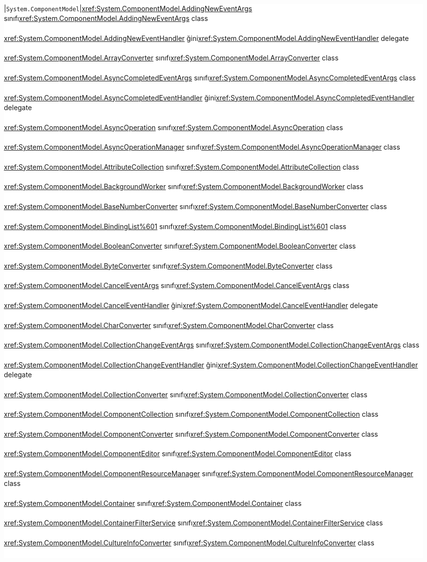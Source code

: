 |`System.ComponentModel`|<span data-ttu-id="57f19-139"><xref:System.ComponentModel.AddingNewEventArgs> sınıfı</span><span class="sxs-lookup"><span data-stu-id="57f19-139"><xref:System.ComponentModel.AddingNewEventArgs> class</span></span><br /><br /> <span data-ttu-id="57f19-140"><xref:System.ComponentModel.AddingNewEventHandler> ğini</span><span class="sxs-lookup"><span data-stu-id="57f19-140"><xref:System.ComponentModel.AddingNewEventHandler> delegate</span></span><br /><br /> <span data-ttu-id="57f19-141"><xref:System.ComponentModel.ArrayConverter> sınıfı</span><span class="sxs-lookup"><span data-stu-id="57f19-141"><xref:System.ComponentModel.ArrayConverter> class</span></span><br /><br /> <span data-ttu-id="57f19-142"><xref:System.ComponentModel.AsyncCompletedEventArgs> sınıfı</span><span class="sxs-lookup"><span data-stu-id="57f19-142"><xref:System.ComponentModel.AsyncCompletedEventArgs> class</span></span><br /><br /> <span data-ttu-id="57f19-143"><xref:System.ComponentModel.AsyncCompletedEventHandler> ğini</span><span class="sxs-lookup"><span data-stu-id="57f19-143"><xref:System.ComponentModel.AsyncCompletedEventHandler> delegate</span></span><br /><br /> <span data-ttu-id="57f19-144"><xref:System.ComponentModel.AsyncOperation> sınıfı</span><span class="sxs-lookup"><span data-stu-id="57f19-144"><xref:System.ComponentModel.AsyncOperation> class</span></span><br /><br /> <span data-ttu-id="57f19-145"><xref:System.ComponentModel.AsyncOperationManager> sınıfı</span><span class="sxs-lookup"><span data-stu-id="57f19-145"><xref:System.ComponentModel.AsyncOperationManager> class</span></span><br /><br /> <span data-ttu-id="57f19-146"><xref:System.ComponentModel.AttributeCollection> sınıfı</span><span class="sxs-lookup"><span data-stu-id="57f19-146"><xref:System.ComponentModel.AttributeCollection> class</span></span><br /><br /> <span data-ttu-id="57f19-147"><xref:System.ComponentModel.BackgroundWorker> sınıfı</span><span class="sxs-lookup"><span data-stu-id="57f19-147"><xref:System.ComponentModel.BackgroundWorker> class</span></span><br /><br /> <span data-ttu-id="57f19-148"><xref:System.ComponentModel.BaseNumberConverter> sınıfı</span><span class="sxs-lookup"><span data-stu-id="57f19-148"><xref:System.ComponentModel.BaseNumberConverter> class</span></span><br /><br /> <span data-ttu-id="57f19-149"><xref:System.ComponentModel.BindingList%601> sınıfı</span><span class="sxs-lookup"><span data-stu-id="57f19-149"><xref:System.ComponentModel.BindingList%601> class</span></span><br /><br /> <span data-ttu-id="57f19-150"><xref:System.ComponentModel.BooleanConverter> sınıfı</span><span class="sxs-lookup"><span data-stu-id="57f19-150"><xref:System.ComponentModel.BooleanConverter> class</span></span><br /><br /> <span data-ttu-id="57f19-151"><xref:System.ComponentModel.ByteConverter> sınıfı</span><span class="sxs-lookup"><span data-stu-id="57f19-151"><xref:System.ComponentModel.ByteConverter> class</span></span><br /><br /> <span data-ttu-id="57f19-152"><xref:System.ComponentModel.CancelEventArgs> sınıfı</span><span class="sxs-lookup"><span data-stu-id="57f19-152"><xref:System.ComponentModel.CancelEventArgs> class</span></span><br /><br /> <span data-ttu-id="57f19-153"><xref:System.ComponentModel.CancelEventHandler> ğini</span><span class="sxs-lookup"><span data-stu-id="57f19-153"><xref:System.ComponentModel.CancelEventHandler> delegate</span></span><br /><br /> <span data-ttu-id="57f19-154"><xref:System.ComponentModel.CharConverter> sınıfı</span><span class="sxs-lookup"><span data-stu-id="57f19-154"><xref:System.ComponentModel.CharConverter> class</span></span><br /><br /> <span data-ttu-id="57f19-155"><xref:System.ComponentModel.CollectionChangeEventArgs> sınıfı</span><span class="sxs-lookup"><span data-stu-id="57f19-155"><xref:System.ComponentModel.CollectionChangeEventArgs> class</span></span><br /><br /> <span data-ttu-id="57f19-156"><xref:System.ComponentModel.CollectionChangeEventHandler> ğini</span><span class="sxs-lookup"><span data-stu-id="57f19-156"><xref:System.ComponentModel.CollectionChangeEventHandler> delegate</span></span><br /><br /> <span data-ttu-id="57f19-157"><xref:System.ComponentModel.CollectionConverter> sınıfı</span><span class="sxs-lookup"><span data-stu-id="57f19-157"><xref:System.ComponentModel.CollectionConverter> class</span></span><br /><br /> <span data-ttu-id="57f19-158"><xref:System.ComponentModel.ComponentCollection> sınıfı</span><span class="sxs-lookup"><span data-stu-id="57f19-158"><xref:System.ComponentModel.ComponentCollection> class</span></span><br /><br /> <span data-ttu-id="57f19-159"><xref:System.ComponentModel.ComponentConverter> sınıfı</span><span class="sxs-lookup"><span data-stu-id="57f19-159"><xref:System.ComponentModel.ComponentConverter> class</span></span><br /><br /> <span data-ttu-id="57f19-160"><xref:System.ComponentModel.ComponentEditor> sınıfı</span><span class="sxs-lookup"><span data-stu-id="57f19-160"><xref:System.ComponentModel.ComponentEditor> class</span></span><br /><br /> <span data-ttu-id="57f19-161"><xref:System.ComponentModel.ComponentResourceManager> sınıfı</span><span class="sxs-lookup"><span data-stu-id="57f19-161"><xref:System.ComponentModel.ComponentResourceManager> class</span></span><br /><br /> <span data-ttu-id="57f19-162"><xref:System.ComponentModel.Container> sınıfı</span><span class="sxs-lookup"><span data-stu-id="57f19-162"><xref:System.ComponentModel.Container> class</span></span><br /><br /> <span data-ttu-id="57f19-163"><xref:System.ComponentModel.ContainerFilterService> sınıfı</span><span class="sxs-lookup"><span data-stu-id="57f19-163"><xref:System.ComponentModel.ContainerFilterService> class</span></span><br /><br /> <span data-ttu-id="57f19-164"><xref:System.ComponentModel.CultureInfoConverter> sınıfı</span><span class="sxs-lookup"><span data-stu-id="57f19-164"><xref:System.ComponentModel.CultureInfoConverter> class</span></span><br /><br />